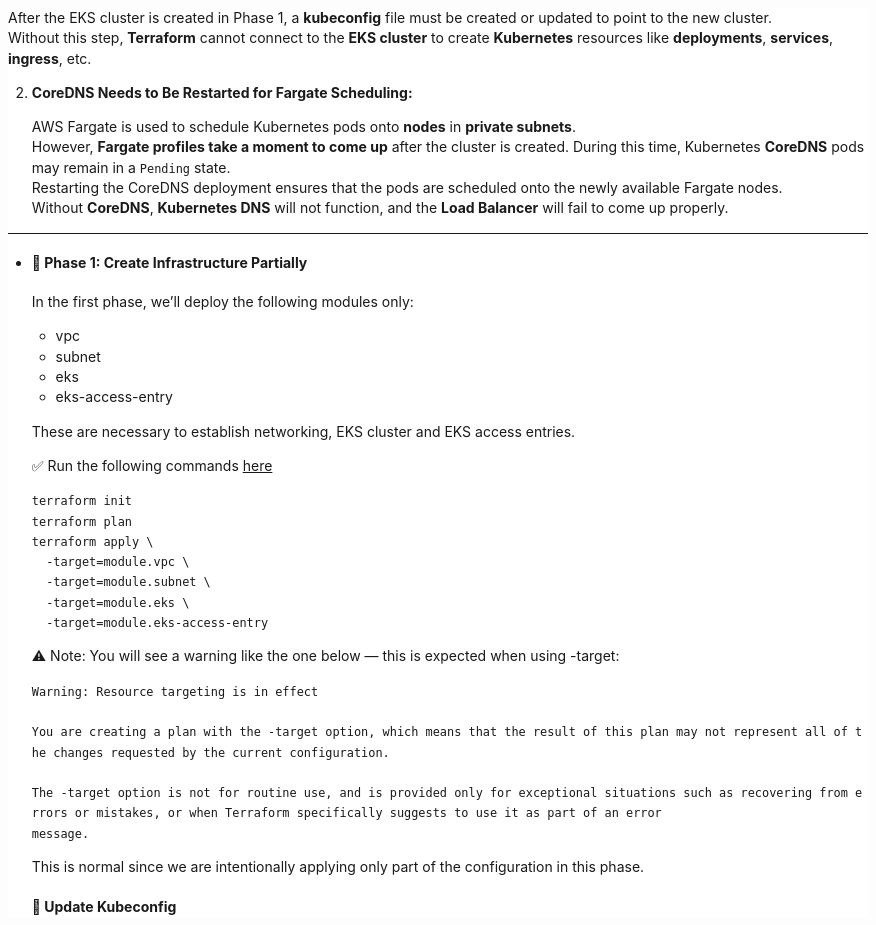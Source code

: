    After the EKS cluster is created in Phase 1, a **kubeconfig** file must be created or updated to point to the new cluster.  
   Without this step, **Terraform** cannot connect to the **EKS cluster** to create **Kubernetes** resources like **deployments**, **services**, **ingress**, etc.

2. **CoreDNS Needs to Be Restarted for Fargate Scheduling:**

   AWS Fargate is used to schedule Kubernetes pods onto **nodes** in **private subnets**.  
   However, **Fargate profiles take a moment to come up** after the cluster is created. During this time, Kubernetes **CoreDNS** pods may remain in a `Pending` state.  
   Restarting the CoreDNS deployment ensures that the pods are scheduled onto the newly available Fargate nodes.  
   Without **CoreDNS**, **Kubernetes DNS** will not function, and the **Load Balancer** will fail to come up properly.

---

-  #### 🚀 Phase 1: Create Infrastructure Partially

    In the first phase, we’ll deploy the following modules only:

      - vpc
      - subnet
      - eks
      - eks-access-entry

      These are necessary to establish networking, EKS cluster and EKS access entries.

      ✅ Run the following commands [here](./terraform) 
      ```
      terraform init
      terraform plan
      terraform apply \
        -target=module.vpc \
        -target=module.subnet \
        -target=module.eks \
        -target=module.eks-access-entry
      ```

      ⚠️ Note: You will see a warning like the one below — this is expected when using -target:

      ```
      Warning: Resource targeting is in effect

      You are creating a plan with the -target option, which means that the result of this plan may not represent all of the changes requested by the current configuration.

      The -target option is not for routine use, and is provided only for exceptional situations such as recovering from errors or mistakes, or when Terraform specifically suggests to use it as part of an error
      message.

      ```

      This is normal since we are intentionally applying only part of the configuration in this phase.

      #### 🔧 Update Kubeconfig
      